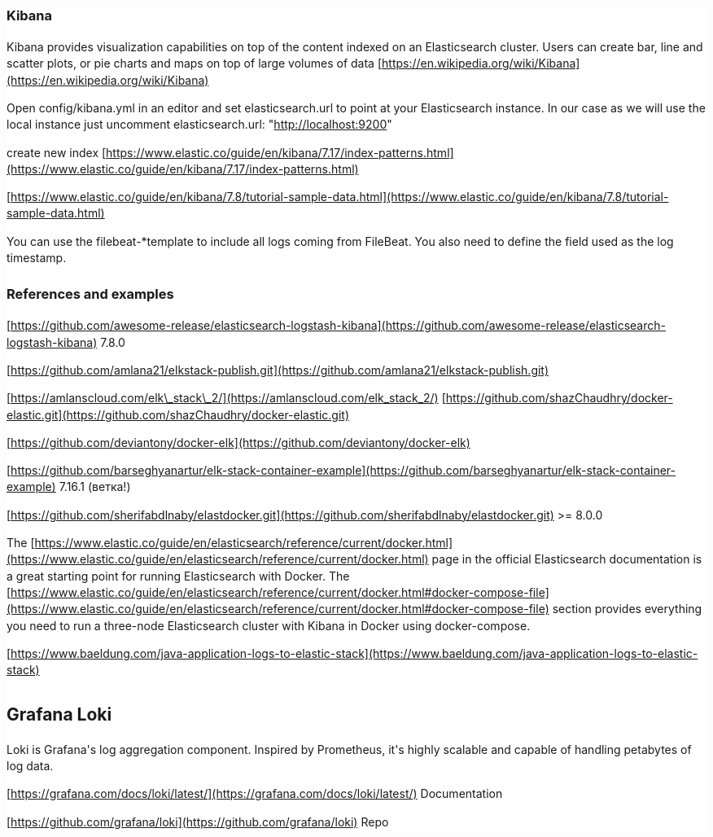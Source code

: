 ### Kibana

Kibana provides visualization capabilities on top of the content indexed on an Elasticsearch cluster. Users can create bar, line and scatter plots, or pie charts and maps on top of large volumes of data [https://en.wikipedia.org/wiki/Kibana](https://en.wikipedia.org/wiki/Kibana)

Open config/kibana.yml in an editor and set elasticsearch.url to point at your Elasticsearch instance. In our case as we will use the local instance just uncomment elasticsearch.url: "[http://localhost:9200](http://localhost:9200)"

create new index [https://www.elastic.co/guide/en/kibana/7.17/index-patterns.html](https://www.elastic.co/guide/en/kibana/7.17/index-patterns.html)

[https://www.elastic.co/guide/en/kibana/7.8/tutorial-sample-data.html](https://www.elastic.co/guide/en/kibana/7.8/tutorial-sample-data.html)

You can use the filebeat-\*template to include all logs coming from FileBeat. You also need to define the field used as the log timestamp.

### References and examples

[https://github.com/awesome-release/elasticsearch-logstash-kibana](https://github.com/awesome-release/elasticsearch-logstash-kibana) 7.8.0

[https://github.com/amlana21/elkstack-publish.git](https://github.com/amlana21/elkstack-publish.git)

[https://amlanscloud.com/elk\_stack\_2/](https://amlanscloud.com/elk_stack_2/) [https://github.com/shazChaudhry/docker-elastic.git](https://github.com/shazChaudhry/docker-elastic.git)

[https://github.com/deviantony/docker-elk](https://github.com/deviantony/docker-elk)

[https://github.com/barseghyanartur/elk-stack-container-example](https://github.com/barseghyanartur/elk-stack-container-example) 7.16.1 (ветка!)

[https://github.com/sherifabdlnaby/elastdocker.git](https://github.com/sherifabdlnaby/elastdocker.git) \>= 8.0.0

The [https://www.elastic.co/guide/en/elasticsearch/reference/current/docker.html](https://www.elastic.co/guide/en/elasticsearch/reference/current/docker.html) page in the official Elasticsearch documentation is a great starting point for running Elasticsearch with Docker. The [https://www.elastic.co/guide/en/elasticsearch/reference/current/docker.html#docker-compose-file](https://www.elastic.co/guide/en/elasticsearch/reference/current/docker.html#docker-compose-file) section provides everything you need to run a three-node Elasticsearch cluster with Kibana in Docker using docker-compose.

[https://www.baeldung.com/java-application-logs-to-elastic-stack](https://www.baeldung.com/java-application-logs-to-elastic-stack)

## Grafana Loki

Loki is Grafana's log aggregation component. Inspired by Prometheus, it's highly scalable and capable of handling petabytes of log data.

[https://grafana.com/docs/loki/latest/](https://grafana.com/docs/loki/latest/) Documentation

[https://github.com/grafana/loki](https://github.com/grafana/loki) Repo
